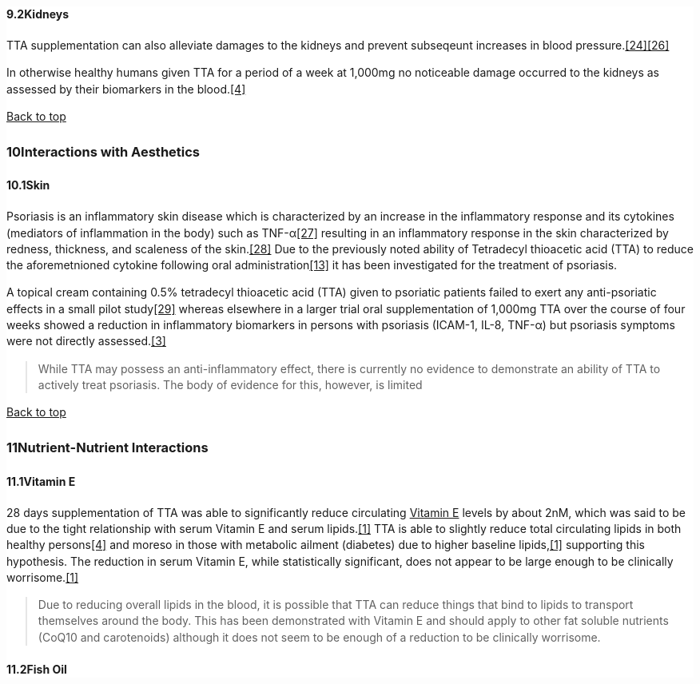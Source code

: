 
#### 9.2Kidneys


TTA supplementation can also alleviate damages to the kidneys and prevent subseqeunt increases in blood pressure.[[24]](#ref24)[[26]](#ref26)


In otherwise healthy humans given TTA for a period of a week at 1,000mg no noticeable damage occurred to the kidneys as assessed by their biomarkers in the blood.[[4]](#ref4)


[Back to top](#c-interactions-with-organ-systems)
### 10Interactions with Aesthetics

#### 10.1Skin


Psoriasis is an inflammatory skin disease which is characterized by an increase in the inflammatory response and its cytokines (mediators of inflammation in the body) such as TNF-α[[27]](#ref27) resulting in an inflammatory response in the skin characterized by redness, thickness, and scaleness of the skin.[[28]](#ref28) Due to the previously noted ability of Tetradecyl thioacetic acid (TTA) to reduce the aforemetnioned cytokine following oral administration[[13]](#ref13) it has been investigated for the treatment of psoriasis.


A topical cream containing 0.5% tetradecyl thioacetic acid (TTA) given to psoriatic patients failed to exert any anti-psoriatic effects in a small pilot study[[29]](#ref29) whereas elsewhere in a larger trial oral supplementation of 1,000mg TTA over the course of four weeks showed a reduction in inflammatory biomarkers in persons with psoriasis (ICAM-1, IL-8, TNF-α) but psoriasis symptoms were not directly assessed.[[3]](#ref3)



> While TTA may possess an anti-inflammatory effect, there is currently no evidence to demonstrate an ability of TTA to actively treat psoriasis. The body of evidence for this, however, is limited


[Back to top](#c-interactions-with-aesthetics)
### 11Nutrient-Nutrient Interactions

#### 11.1Vitamin E


28 days supplementation of TTA was able to significantly reduce circulating [Vitamin E](/supplements/vitamin-e/) levels by about 2nM, which was said to be due to the tight relationship with serum Vitamin E and serum lipids.[[1]](#ref1) TTA is able to slightly reduce total circulating lipids in both healthy persons[[4]](#ref4) and moreso in those with metabolic ailment (diabetes) due to higher baseline lipids,[[1]](#ref1) supporting this hypothesis. The reduction in serum Vitamin E, while statistically significant, does not appear to be large enough to be clinically worrisome.[[1]](#ref1)



> Due to reducing overall lipids in the blood, it is possible that TTA can reduce things that bind to lipids to transport themselves around the body. This has been demonstrated with Vitamin E and should apply to other fat soluble nutrients (CoQ10 and carotenoids) although it does not seem to be enough of a reduction to be clinically worrisome.


#### 11.2Fish Oil
